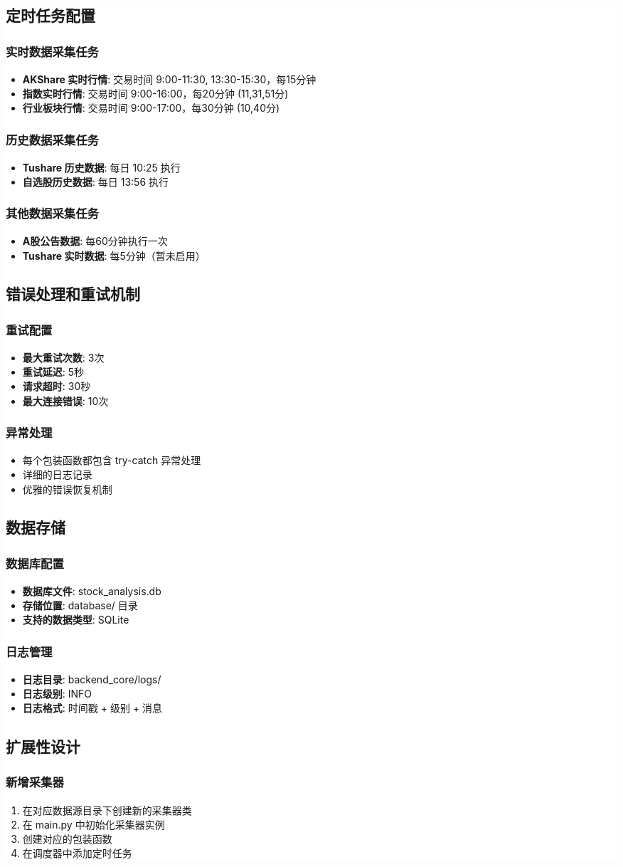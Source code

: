 ## 定时任务配置

### 实时数据采集任务
- **AKShare 实时行情**: 交易时间 9:00-11:30, 13:30-15:30，每15分钟
- **指数实时行情**: 交易时间 9:00-16:00，每20分钟 (11,31,51分)
- **行业板块行情**: 交易时间 9:00-17:00，每30分钟 (10,40分)

### 历史数据采集任务
- **Tushare 历史数据**: 每日 10:25 执行
- **自选股历史数据**: 每日 13:56 执行

### 其他数据采集任务
- **A股公告数据**: 每60分钟执行一次
- **Tushare 实时数据**: 每5分钟（暂未启用）

## 错误处理和重试机制

### 重试配置
- **最大重试次数**: 3次
- **重试延迟**: 5秒
- **请求超时**: 30秒
- **最大连接错误**: 10次

### 异常处理
- 每个包装函数都包含 try-catch 异常处理
- 详细的日志记录
- 优雅的错误恢复机制

## 数据存储

### 数据库配置
- **数据库文件**: stock_analysis.db
- **存储位置**: database/ 目录
- **支持的数据类型**: SQLite

### 日志管理
- **日志目录**: backend_core/logs/
- **日志级别**: INFO
- **日志格式**: 时间戳 + 级别 + 消息

## 扩展性设计

### 新增采集器
1. 在对应数据源目录下创建新的采集器类
2. 在 main.py 中初始化采集器实例
3. 创建对应的包装函数
4. 在调度器中添加定时任务
